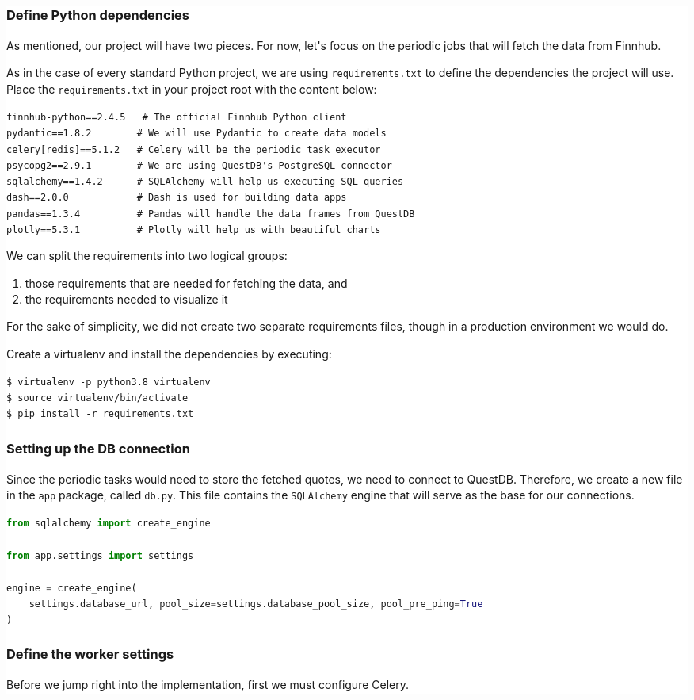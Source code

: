 ### Define Python dependencies

As mentioned, our project will have two pieces. For now, let's focus on the periodic jobs that will fetch the data from Finnhub.

As in the case of every standard Python project, we are using `requirements.txt` to define the dependencies the project will use. Place the `requirements.txt` in your project root with the content below:

```
finnhub-python==2.4.5   # The official Finnhub Python client 
pydantic==1.8.2        # We will use Pydantic to create data models
celery[redis]==5.1.2   # Celery will be the periodic task executor
psycopg2==2.9.1        # We are using QuestDB's PostgreSQL connector
sqlalchemy==1.4.2      # SQLAlchemy will help us executing SQL queries
dash==2.0.0            # Dash is used for building data apps
pandas==1.3.4          # Pandas will handle the data frames from QuestDB
plotly==5.3.1          # Plotly will help us with beautiful charts
```

We can split the requirements into two logical groups:

1. those requirements that are needed for fetching the data, and
2. the requirements needed to visualize it

For the sake of simplicity, we did not create two separate requirements files, though in a production environment we would do.

Create a virtualenv and install the dependencies by executing:

```shell
$ virtualenv -p python3.8 virtualenv
$ source virtualenv/bin/activate
$ pip install -r requirements.txt
```

### Setting up the DB connection

Since the periodic tasks would need to store the fetched quotes, we need to connect to QuestDB. Therefore, we create a new file in the `app` package, called `db.py`. This file contains the `SQLAlchemy` engine that will serve as the base for our connections.

```python
from sqlalchemy import create_engine

from app.settings import settings

engine = create_engine(
    settings.database_url, pool_size=settings.database_pool_size, pool_pre_ping=True
)
```

### Define the worker settings

Before we jump right into the implementation, first we must configure Celery.
